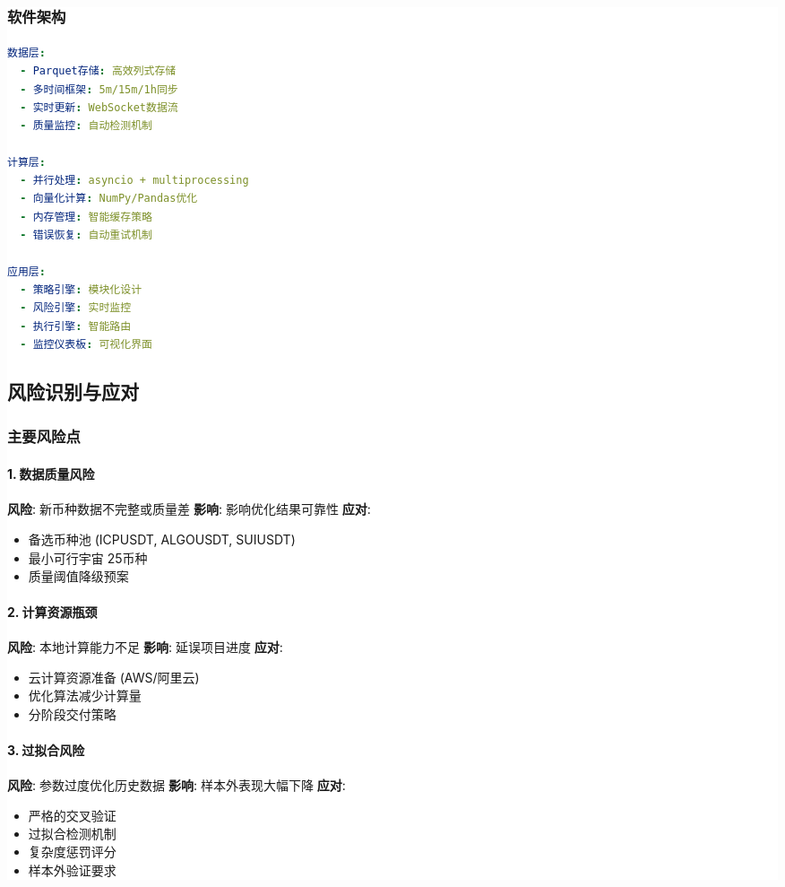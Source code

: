 ### 软件架构
```yaml
数据层:
  - Parquet存储: 高效列式存储
  - 多时间框架: 5m/15m/1h同步
  - 实时更新: WebSocket数据流
  - 质量监控: 自动检测机制

计算层:
  - 并行处理: asyncio + multiprocessing
  - 向量化计算: NumPy/Pandas优化
  - 内存管理: 智能缓存策略
  - 错误恢复: 自动重试机制

应用层:
  - 策略引擎: 模块化设计
  - 风险引擎: 实时监控
  - 执行引擎: 智能路由
  - 监控仪表板: 可视化界面
```

## 风险识别与应对

### 主要风险点

#### 1. 数据质量风险
**风险**: 新币种数据不完整或质量差
**影响**: 影响优化结果可靠性
**应对**: 
- 备选币种池 (ICPUSDT, ALGOUSDT, SUIUSDT)
- 最小可行宇宙 25币种
- 质量阈值降级预案

#### 2. 计算资源瓶颈
**风险**: 本地计算能力不足
**影响**: 延误项目进度
**应对**:
- 云计算资源准备 (AWS/阿里云)
- 优化算法减少计算量
- 分阶段交付策略

#### 3. 过拟合风险
**风险**: 参数过度优化历史数据
**影响**: 样本外表现大幅下降
**应对**:
- 严格的交叉验证
- 过拟合检测机制
- 复杂度惩罚评分
- 样本外验证要求
